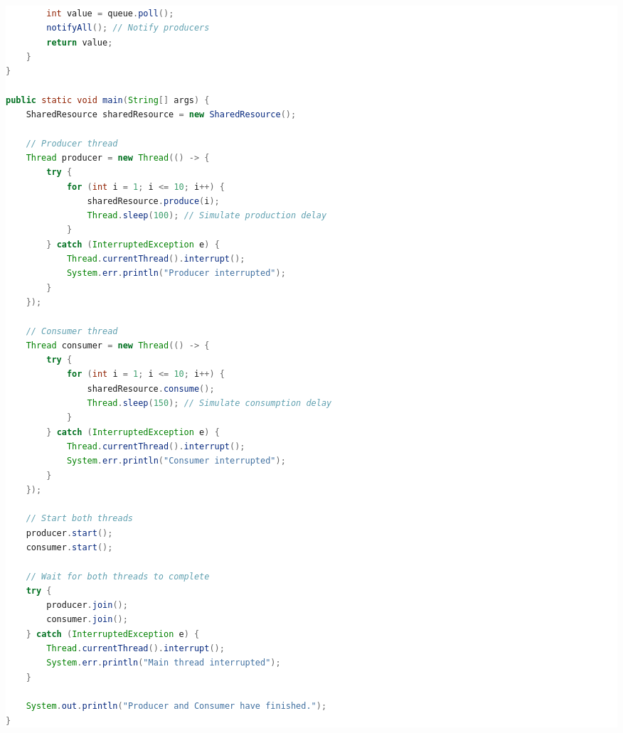 ```java
        int value = queue.poll();
        notifyAll(); // Notify producers
        return value;
    }
}

public static void main(String[] args) {
    SharedResource sharedResource = new SharedResource();

    // Producer thread
    Thread producer = new Thread(() -> {
        try {
            for (int i = 1; i <= 10; i++) {
                sharedResource.produce(i);
                Thread.sleep(100); // Simulate production delay
            }
        } catch (InterruptedException e) {
            Thread.currentThread().interrupt();
            System.err.println("Producer interrupted");
        }
    });

    // Consumer thread
    Thread consumer = new Thread(() -> {
        try {
            for (int i = 1; i <= 10; i++) {
                sharedResource.consume();
                Thread.sleep(150); // Simulate consumption delay
            }
        } catch (InterruptedException e) {
            Thread.currentThread().interrupt();
            System.err.println("Consumer interrupted");
        }
    });

    // Start both threads
    producer.start();
    consumer.start();

    // Wait for both threads to complete
    try {
        producer.join();
        consumer.join();
    } catch (InterruptedException e) {
        Thread.currentThread().interrupt();
        System.err.println("Main thread interrupted");
    }

    System.out.println("Producer and Consumer have finished.");
}
```
